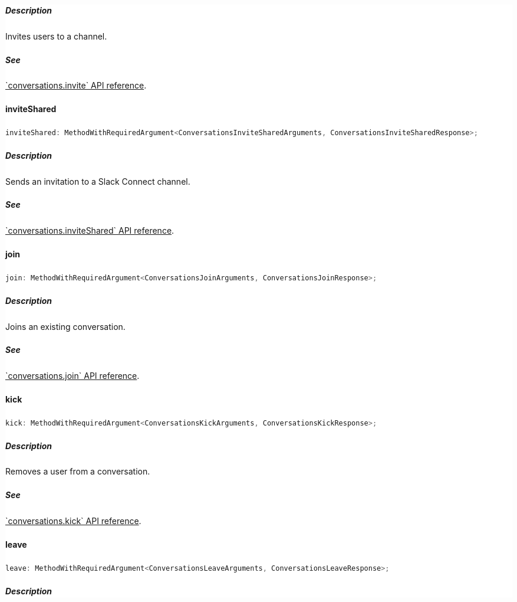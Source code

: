 ##### Description

Invites users to a channel.

##### See

[\`conversations.invite\` API reference](https://api.slack.com/methods/conversations.invite).

#### inviteShared

```ts
inviteShared: MethodWithRequiredArgument<ConversationsInviteSharedArguments, ConversationsInviteSharedResponse>;
```

##### Description

Sends an invitation to a Slack Connect channel.

##### See

[\`conversations.inviteShared\` API reference](https://api.slack.com/methods/conversations.inviteShared).

#### join

```ts
join: MethodWithRequiredArgument<ConversationsJoinArguments, ConversationsJoinResponse>;
```

##### Description

Joins an existing conversation.

##### See

[\`conversations.join\` API reference](https://api.slack.com/methods/conversations.join).

#### kick

```ts
kick: MethodWithRequiredArgument<ConversationsKickArguments, ConversationsKickResponse>;
```

##### Description

Removes a user from a conversation.

##### See

[\`conversations.kick\` API reference](https://api.slack.com/methods/conversations.kick).

#### leave

```ts
leave: MethodWithRequiredArgument<ConversationsLeaveArguments, ConversationsLeaveResponse>;
```

##### Description

